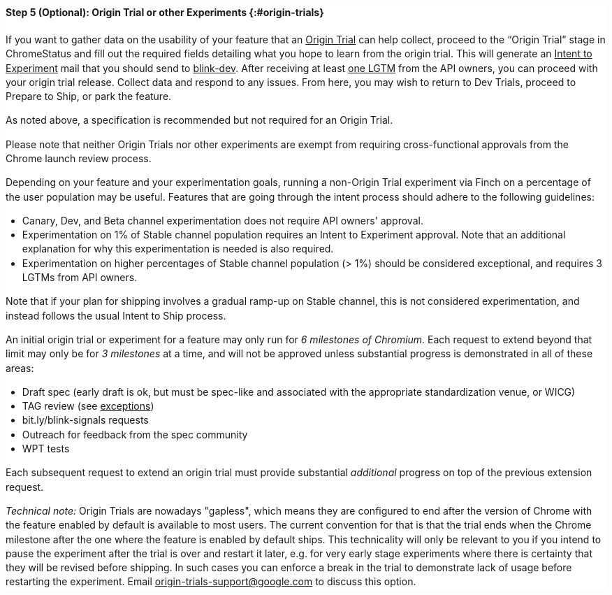 #### Step 5 (Optional): Origin Trial or other Experiments {:#origin-trials}

If you want to gather data on the usability of your feature that an [Origin
Trial](/blink/origin-trials/running-an-origin-trial) can help collect, proceed
to the “Origin Trial” stage in ChromeStatus and fill out the required fields
detailing what you hope to learn from the origin trial. This will generate an
[Intent to
Experiment](https://docs.google.com/document/d/1vlTlsQKThwaX0-lj_iZbVTzyqY7LioqERU8DK3u3XjI/edit)
mail that you should send to [blink-dev](mailto:blink-dev@chromium.org). After
receiving at least [one LGTM](/blink/guidelines/api-owners/procedures) from the
API owners, you can proceed with your origin trial release. Collect data and
respond to any issues. From here, you may wish to return to Dev Trials, proceed
to Prepare to Ship, or park the feature.

As noted above, a specification is recommended but not required for an Origin
Trial.

Please note that neither Origin Trials nor other experiments are exempt from
requiring cross-functional approvals from the Chrome launch review process.

Depending on your feature and your experimentation goals, running a non-Origin
Trial experiment via Finch on a percentage of the user population may be
useful. Features that are going through the intent process should adhere to the
following guidelines:
* Canary, Dev, and Beta channel experimentation does not require API owners'
  approval.
* Experimentation on 1% of Stable channel population requires an Intent to
  Experiment approval. Note that an additional explanation for why this
  experimentation is needed is also required.
* Experimentation on higher percentages of Stable channel population (> 1%)
  should be considered exceptional, and requires 3 LGTMs from API owners.

Note that if your plan for shipping involves a gradual ramp-up on Stable channel,
this is not considered experimentation, and instead follows the usual Intent to Ship process.

An initial origin trial or experiment for a feature may only run for
*6 milestones of Chromium*. Each request to extend beyond that limit may only be
for *3 milestones* at a time, and will not be approved unless substantial
progress is demonstrated in all of these areas:
* Draft spec (early draft is ok, but must be spec-like and associated with the
  appropriate standardization venue, or WICG)
* TAG review (see [exceptions](/blink/guidelines/api-owners/process-exceptions/))
* bit.ly/blink-signals requests
* Outreach for feedback from the spec community
* WPT tests

Each subsequent request to extend an origin trial must provide substantial
*additional* progress on top of the previous extension request.

*Technical note:* Origin Trials are nowadays "gapless", which means they are
configured to end after the version of Chrome with the feature enabled by default
is available to most users. The current convention for that is that the trial ends
when the Chrome milestone after the one where the feature is enabled by default
ships. This technicality will only be relevant to you if you intend to pause the
experiment after the trial is over and restart it later, e.g. for very early stage
experiments where there is certainty that they will be revised before shipping. In
such cases you can enforce a break in the trial to demonstrate lack of usage before
restarting the experiment. Email
[origin-trials-support@google.com](mailto:origin-trials-support@google.com) to
discuss this option.
